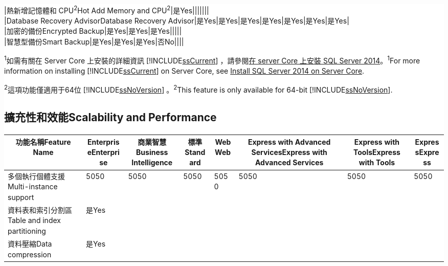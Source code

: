 |<span data-ttu-id="a869c-246">熱新增記憶體和 CPU<sup>2</sup></span><span class="sxs-lookup"><span data-stu-id="a869c-246">Hot Add Memory and CPU<sup>2</sup></span></span>|<span data-ttu-id="a869c-247">是</span><span class="sxs-lookup"><span data-stu-id="a869c-247">Yes</span></span>|||||||  
|<span data-ttu-id="a869c-248">Database Recovery Advisor</span><span class="sxs-lookup"><span data-stu-id="a869c-248">Database Recovery Advisor</span></span>|<span data-ttu-id="a869c-249">是</span><span class="sxs-lookup"><span data-stu-id="a869c-249">Yes</span></span>|<span data-ttu-id="a869c-250">是</span><span class="sxs-lookup"><span data-stu-id="a869c-250">Yes</span></span>|<span data-ttu-id="a869c-251">是</span><span class="sxs-lookup"><span data-stu-id="a869c-251">Yes</span></span>|<span data-ttu-id="a869c-252">是</span><span class="sxs-lookup"><span data-stu-id="a869c-252">Yes</span></span>|<span data-ttu-id="a869c-253">是</span><span class="sxs-lookup"><span data-stu-id="a869c-253">Yes</span></span>|<span data-ttu-id="a869c-254">是</span><span class="sxs-lookup"><span data-stu-id="a869c-254">Yes</span></span>|<span data-ttu-id="a869c-255">是</span><span class="sxs-lookup"><span data-stu-id="a869c-255">Yes</span></span>|  
|<span data-ttu-id="a869c-256">加密的備份</span><span class="sxs-lookup"><span data-stu-id="a869c-256">Encrypted Backup</span></span>|<span data-ttu-id="a869c-257">是</span><span class="sxs-lookup"><span data-stu-id="a869c-257">Yes</span></span>|<span data-ttu-id="a869c-258">是</span><span class="sxs-lookup"><span data-stu-id="a869c-258">Yes</span></span>|<span data-ttu-id="a869c-259">是</span><span class="sxs-lookup"><span data-stu-id="a869c-259">Yes</span></span>|||||  
|<span data-ttu-id="a869c-260">智慧型備份</span><span class="sxs-lookup"><span data-stu-id="a869c-260">Smart Backup</span></span>|<span data-ttu-id="a869c-261">是</span><span class="sxs-lookup"><span data-stu-id="a869c-261">Yes</span></span>|<span data-ttu-id="a869c-262">是</span><span class="sxs-lookup"><span data-stu-id="a869c-262">Yes</span></span>|<span data-ttu-id="a869c-263">是</span><span class="sxs-lookup"><span data-stu-id="a869c-263">Yes</span></span>|<span data-ttu-id="a869c-264">否</span><span class="sxs-lookup"><span data-stu-id="a869c-264">No</span></span>||||  
  
 <span data-ttu-id="a869c-265"><sup>1</sup>如需有關在 Server Core 上安裝的詳細資訊 [!INCLUDE[ssCurrent](../includes/sscurrent-md.md)] ，請參閱[在 server Core 上安裝 SQL Server 2014](../database-engine/install-windows/install-sql-server-on-server-core.md)。</span><span class="sxs-lookup"><span data-stu-id="a869c-265"><sup>1</sup>For more information on installing [!INCLUDE[ssCurrent](../includes/sscurrent-md.md)] on Server Core, see [Install SQL Server 2014 on Server Core](../database-engine/install-windows/install-sql-server-on-server-core.md).</span></span>  
  
 <span data-ttu-id="a869c-266"><sup>2</sup>這項功能僅適用于64位 [!INCLUDE[ssNoVersion](../includes/ssnoversion-md.md)] 。</span><span class="sxs-lookup"><span data-stu-id="a869c-266"><sup>2</sup>This feature is only available for 64-bit [!INCLUDE[ssNoVersion](../includes/ssnoversion-md.md)].</span></span>  
  
##  <a name="scalability-and-performance"></a><a name="Scalability"></a><span data-ttu-id="a869c-267">擴充性和效能</span><span class="sxs-lookup"><span data-stu-id="a869c-267">Scalability and Performance</span></span>  
  
|<span data-ttu-id="a869c-268">功能名稱</span><span class="sxs-lookup"><span data-stu-id="a869c-268">Feature Name</span></span>|<span data-ttu-id="a869c-269">Enterprise</span><span class="sxs-lookup"><span data-stu-id="a869c-269">Enterprise</span></span>|<span data-ttu-id="a869c-270">商業智慧</span><span class="sxs-lookup"><span data-stu-id="a869c-270">Business Intelligence</span></span>|<span data-ttu-id="a869c-271">標準</span><span class="sxs-lookup"><span data-stu-id="a869c-271">Standard</span></span>|<span data-ttu-id="a869c-272">Web</span><span class="sxs-lookup"><span data-stu-id="a869c-272">Web</span></span>|<span data-ttu-id="a869c-273">Express with Advanced Services</span><span class="sxs-lookup"><span data-stu-id="a869c-273">Express with Advanced Services</span></span>|<span data-ttu-id="a869c-274">Express with Tools</span><span class="sxs-lookup"><span data-stu-id="a869c-274">Express with Tools</span></span>|<span data-ttu-id="a869c-275">Express</span><span class="sxs-lookup"><span data-stu-id="a869c-275">Express</span></span>|  
|------------------|----------------|---------------------------|--------------|---------|------------------------------------|------------------------|-------------|  
|<span data-ttu-id="a869c-276">多個執行個體支援</span><span class="sxs-lookup"><span data-stu-id="a869c-276">Multi-instance support</span></span>|<span data-ttu-id="a869c-277">50</span><span class="sxs-lookup"><span data-stu-id="a869c-277">50</span></span>|<span data-ttu-id="a869c-278">50</span><span class="sxs-lookup"><span data-stu-id="a869c-278">50</span></span>|<span data-ttu-id="a869c-279">50</span><span class="sxs-lookup"><span data-stu-id="a869c-279">50</span></span>|<span data-ttu-id="a869c-280">50</span><span class="sxs-lookup"><span data-stu-id="a869c-280">50</span></span>|<span data-ttu-id="a869c-281">50</span><span class="sxs-lookup"><span data-stu-id="a869c-281">50</span></span>|<span data-ttu-id="a869c-282">50</span><span class="sxs-lookup"><span data-stu-id="a869c-282">50</span></span>|<span data-ttu-id="a869c-283">50</span><span class="sxs-lookup"><span data-stu-id="a869c-283">50</span></span>|  
|<span data-ttu-id="a869c-284">資料表和索引分割區</span><span class="sxs-lookup"><span data-stu-id="a869c-284">Table and index partitioning</span></span>|<span data-ttu-id="a869c-285">是</span><span class="sxs-lookup"><span data-stu-id="a869c-285">Yes</span></span>|||||||  
|<span data-ttu-id="a869c-286">資料壓縮</span><span class="sxs-lookup"><span data-stu-id="a869c-286">Data compression</span></span>|<span data-ttu-id="a869c-287">是</span><span class="sxs-lookup"><span data-stu-id="a869c-287">Yes</span></span>|||||||  